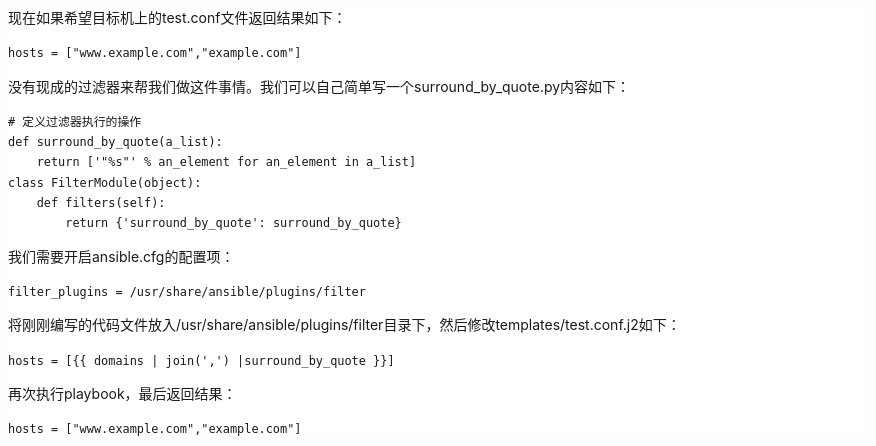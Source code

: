 现在如果希望目标机上的test.conf文件返回结果如下：

```
hosts = ["www.example.com","example.com"]
```

没有现成的过滤器来帮我们做这件事情。我们可以自己简单写一个surround_by_quote.py内容如下：

```
# 定义过滤器执行的操作
def surround_by_quote(a_list):
    return ['"%s"' % an_element for an_element in a_list]
class FilterModule(object):
    def filters(self):
        return {'surround_by_quote': surround_by_quote}
```

我们需要开启ansible.cfg的配置项：

```
filter_plugins = /usr/share/ansible/plugins/filter
```

将刚刚编写的代码文件放入/usr/share/ansible/plugins/filter目录下，然后修改templates/test.conf.j2如下：

```
hosts = [{{ domains | join(',') |surround_by_quote }}]
```

再次执行playbook，最后返回结果：

```
hosts = ["www.example.com","example.com"]
```

